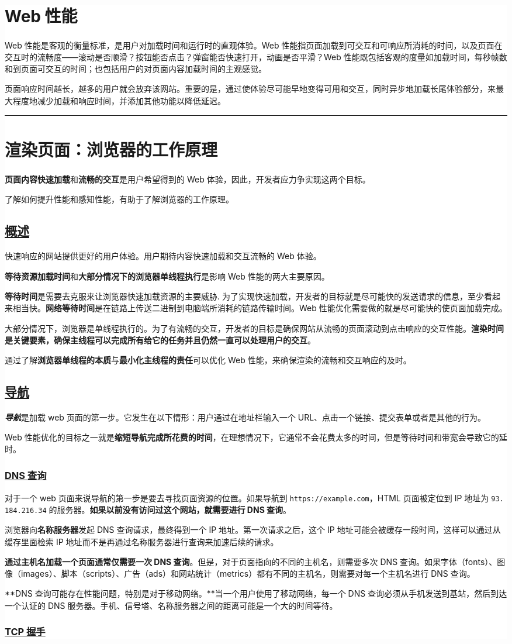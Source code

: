 # Web 性能

Web 性能是客观的衡量标准，是用户对加载时间和运行时的直观体验。Web 性能指页面加载到可交互和可响应所消耗的时间，以及页面在交互时的流畅度——滚动是否顺滑？按钮能否点击？弹窗能否快速打开，动画是否平滑？Web 性能既包括客观的度量如加载时间，每秒帧数和到页面可交互的时间；也包括用户的对页面内容加载时间的主观感觉。 

页面响应时间越长，越多的用户就会放弃该网站。重要的是，通过使体验尽可能早地变得可用和交互，同时异步地加载长尾体验部分，来最大程度地减少加载和响应时间，并添加其他功能以降低延迟。

---

# 渲染页面：浏览器的工作原理

**页面内容快速加载**和**流畅的交互**是用户希望得到的 Web 体验，因此，开发者应力争实现这两个目标。

了解如何提升性能和感知性能，有助于了解浏览器的工作原理。

## [概述](https://developer.mozilla.org/zh-CN/docs/Web/Performance/How_browsers_work#概述)

快速响应的网站提供更好的用户体验。用户期待内容快速加载和交互流畅的 Web 体验。

**等待资源加载时间**和**大部分情况下的浏览器单线程执行**是影响 Web 性能的两大主要原因。

**等待时间**是需要去克服来让浏览器快速加载资源的主要威胁. 为了实现快速加载，开发者的目标就是尽可能快的发送请求的信息，至少看起来相当快。**网络等待时间**是在链路上传送二进制到电脑端所消耗的链路传输时间。Web 性能优化需要做的就是尽可能快的使页面加载完成。

大部分情况下，浏览器是单线程执行的。为了有流畅的交互，开发者的目标是确保网站从流畅的页面滚动到点击响应的交互性能。**渲染时间是关键要素，确保主线程可以完成所有给它的任务并且仍然一直可以处理用户的交互**。

通过了解**浏览器单线程的本质**与**最小化主线程的责任**可以优化 Web 性能，来确保渲染的流畅和交互响应的及时。

## [导航](https://developer.mozilla.org/zh-CN/docs/Web/Performance/How_browsers_work#导航)

***导航***是加载 web 页面的第一步。它发生在以下情形：用户通过在地址栏输入一个 URL、点击一个链接、提交表单或者是其他的行为。

Web 性能优化的目标之一就是**缩短导航完成所花费的时间**，在理想情况下，它通常不会花费太多的时间，但是等待时间和带宽会导致它的延时。

### [DNS 查询](https://developer.mozilla.org/zh-CN/docs/Web/Performance/How_browsers_work#dns_查询)

对于一个 web 页面来说导航的第一步是要去寻找页面资源的位置。如果导航到 `https://example.com`，HTML 页面被定位到 IP 地址为 `93.184.216.34` 的服务器。**如果以前没有访问过这个网站，就需要进行 DNS 查询**。

浏览器向**名称服务器**发起 DNS 查询请求，最终得到一个 IP 地址。第一次请求之后，这个 IP 地址可能会被缓存一段时间，这样可以通过从缓存里面检索 IP 地址而不是再通过名称服务器进行查询来加速后续的请求。

**通过主机名加载一个页面通常仅需要一次 DNS 查询**。但是，对于页面指向的不同的主机名，则需要多次 DNS 查询。如果字体（fonts）、图像（images）、脚本（scripts）、广告（ads）和网站统计（metrics）都有不同的主机名，则需要对每一个主机名进行 DNS 查询。

**DNS 查询可能存在性能问题，特别是对于移动网络。**当一个用户使用了移动网络，每一个 DNS 查询必须从手机发送到基站，然后到达一个认证的 DNS 服务器。手机、信号塔、名称服务器之间的距离可能是一个大的时间等待。

### [TCP 握手](https://developer.mozilla.org/zh-CN/docs/Web/Performance/How_browsers_work#tcp_握手)
